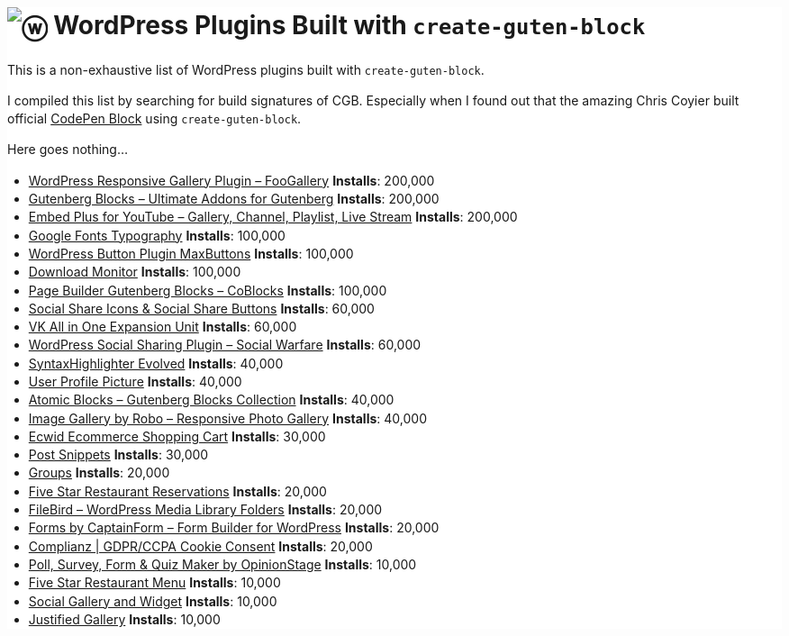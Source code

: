 # ![ⓦ](https://raw.githubusercontent.com/ahmadawais/stuff/master/icons8-wordpress.png) WordPress Plugins Built with `create-guten-block`

This is a non-exhaustive list of WordPress plugins built with `create-guten-block`.

I compiled this list by searching for build signatures of CGB. Especially when I found out that the amazing Chris Coyier built official [CodePen Block](https://wordpress.org/plugins/codepen-embed-block/0) using `create-guten-block`.

Here goes nothing…

* [WordPress Responsive Gallery Plugin – FooGallery](https://wordpress.org/plugins/foogallery/ "WordPress.org - WordPress Responsive Gallery Plugin &#8211; FooGallery") **Installs**: 200,000
* [Gutenberg Blocks – Ultimate Addons for Gutenberg](https://wordpress.org/plugins/ultimate-addons-for-gutenberg/ "WordPress.org - Gutenberg Blocks – Ultimate Addons for Gutenberg") **Installs**: 200,000
* [Embed Plus for YouTube – Gallery, Channel, Playlist, Live Stream](https://wordpress.org/plugins/youtube-embed-plus/ "WordPress.org - Embed Plus for YouTube &#8211; Gallery, Channel, Playlist, Live Stream") **Installs**: 200,000
* [Google Fonts Typography](https://wordpress.org/plugins/olympus-google-fonts/ "WordPress.org - Google Fonts Typography") **Installs**: 100,000
* [WordPress Button Plugin MaxButtons](https://wordpress.org/plugins/maxbuttons/ "WordPress.org - WordPress Button Plugin MaxButtons") **Installs**: 100,000
* [Download Monitor](https://wordpress.org/plugins/download-monitor/ "WordPress.org - Download Monitor") **Installs**: 100,000
* [Page Builder Gutenberg Blocks – CoBlocks](https://wordpress.org/plugins/coblocks/ "WordPress.org - Page Builder Gutenberg Blocks – CoBlocks") **Installs**: 100,000
* [Social Share Icons & Social Share Buttons](https://wordpress.org/plugins/ultimate-social-media-plus/ "WordPress.org - Social Share Icons &amp; Social Share Buttons") **Installs**: 60,000
* [VK All in One Expansion Unit](https://wordpress.org/plugins/vk-all-in-one-expansion-unit/ "WordPress.org - VK All in One Expansion Unit") **Installs**: 60,000
* [WordPress Social Sharing Plugin – Social Warfare](https://wordpress.org/plugins/social-warfare/ "WordPress.org - WordPress Social Sharing Plugin &#8211; Social Warfare") **Installs**: 60,000
* [SyntaxHighlighter Evolved](https://wordpress.org/plugins/syntaxhighlighter/ "WordPress.org - SyntaxHighlighter Evolved") **Installs**: 40,000
* [User Profile Picture](https://wordpress.org/plugins/metronet-profile-picture/ "WordPress.org - User Profile Picture") **Installs**: 40,000
* [Atomic Blocks – Gutenberg Blocks Collection](https://wordpress.org/plugins/atomic-blocks/ "WordPress.org - Atomic Blocks &#8211; Gutenberg Blocks Collection") **Installs**: 40,000
* [Image Gallery by Robo – Responsive Photo Gallery](https://wordpress.org/plugins/robo-gallery/ "WordPress.org - Image Gallery by Robo – Responsive Photo Gallery") **Installs**: 40,000
* [Ecwid Ecommerce Shopping Cart](https://wordpress.org/plugins/ecwid-shopping-cart/ "WordPress.org - Ecwid Ecommerce Shopping Cart") **Installs**: 30,000
* [Post Snippets](https://wordpress.org/plugins/post-snippets/ "WordPress.org - Post Snippets") **Installs**: 30,000
* [Groups](https://wordpress.org/plugins/groups/ "WordPress.org - Groups") **Installs**: 20,000
* [Five Star Restaurant Reservations](https://wordpress.org/plugins/restaurant-reservations/ "WordPress.org - Five Star Restaurant Reservations") **Installs**: 20,000
* [FileBird – WordPress Media Library Folders](https://wordpress.org/plugins/filebird/ "WordPress.org - FileBird &#8211; WordPress Media Library Folders") **Installs**: 20,000
* [Forms by CaptainForm – Form Builder for WordPress](https://wordpress.org/plugins/captainform/ "WordPress.org - Forms by CaptainForm &#8211; Form Builder for WordPress") **Installs**: 20,000
* [Complianz | GDPR/CCPA Cookie Consent](https://wordpress.org/plugins/complianz-gdpr/ "WordPress.org - Complianz | GDPR/CCPA Cookie Consent") **Installs**: 20,000
* [Poll, Survey, Form & Quiz Maker by OpinionStage](https://wordpress.org/plugins/social-polls-by-opinionstage/ "WordPress.org - Poll, Survey, Form &amp; Quiz Maker by OpinionStage") **Installs**: 10,000
* [Five Star Restaurant Menu](https://wordpress.org/plugins/food-and-drink-menu/ "WordPress.org - Five Star Restaurant Menu") **Installs**: 10,000
* [Social Gallery and Widget](https://wordpress.org/plugins/catch-instagram-feed-gallery-widget/ "WordPress.org - Social Gallery and Widget") **Installs**: 10,000
* [Justified Gallery](https://wordpress.org/plugins/justified-gallery/ "WordPress.org - Justified Gallery") **Installs**: 10,000